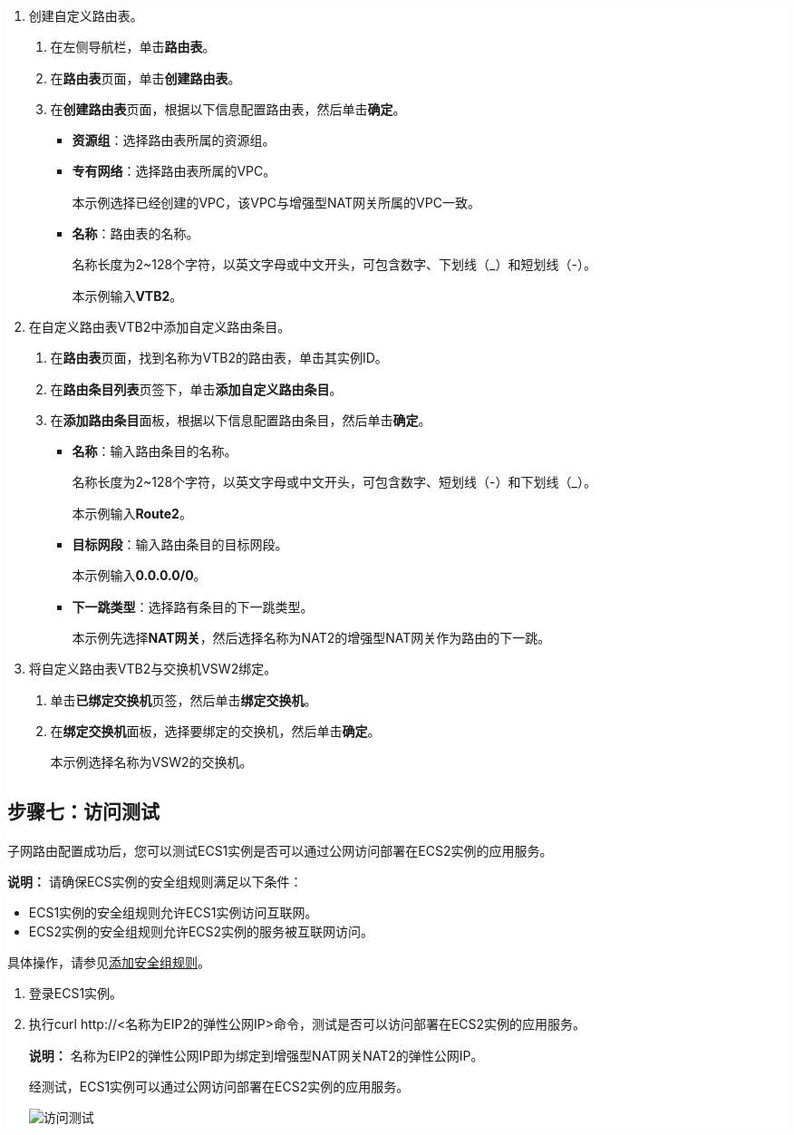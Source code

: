 1.  创建自定义路由表。

    1.  在左侧导航栏，单击**路由表**。

    2.  在**路由表**页面，单击**创建路由表**。

    3.  在**创建路由表**页面，根据以下信息配置路由表，然后单击**确定**。

        -   **资源组**：选择路由表所属的资源组。
        -   **专有网络**：选择路由表所属的VPC。

            本示例选择已经创建的VPC，该VPC与增强型NAT网关所属的VPC一致。

        -   **名称**：路由表的名称。

            名称长度为2~128个字符，以英文字母或中文开头，可包含数字、下划线（\_）和短划线（-）。

            本示例输入**VTB2**。

2.  在自定义路由表VTB2中添加自定义路由条目。

    1.  在**路由表**页面，找到名称为VTB2的路由表，单击其实例ID。

    2.  在**路由条目列表**页签下，单击**添加自定义路由条目**。

    3.  在**添加路由条目**面板，根据以下信息配置路由条目，然后单击**确定**。

        -   **名称**：输入路由条目的名称。

            名称长度为2~128个字符，以英文字母或中文开头，可包含数字、短划线（-）和下划线（\_）。

            本示例输入**Route2**。

        -   **目标网段**：输入路由条目的目标网段。

            本示例输入**0.0.0.0/0**。

        -   **下一跳类型**：选择路有条目的下一跳类型。

            本示例先选择**NAT网关**，然后选择名称为NAT2的增强型NAT网关作为路由的下一跳。

3.  将自定义路由表VTB2与交换机VSW2绑定。

    1.  单击**已绑定交换机**页签，然后单击**绑定交换机**。

    2.  在**绑定交换机**面板，选择要绑定的交换机，然后单击**确定**。

        本示例选择名称为VSW2的交换机。


## 步骤七：访问测试

子网路由配置成功后，您可以测试ECS1实例是否可以通过公网访问部署在ECS2实例的应用服务。

**说明：** 请确保ECS实例的安全组规则满足以下条件：

-   ECS1实例的安全组规则允许ECS1实例访问互联网。
-   ECS2实例的安全组规则允许ECS2实例的服务被互联网访问。

具体操作，请参见[添加安全组规则](/intl.zh-CN/安全/安全组/添加安全组规则.md)。

1.  登录ECS1实例。

2.  执行curl http://<名称为EIP2的弹性公网IP\>命令，测试是否可以访问部署在ECS2实例的应用服务。

    **说明：** 名称为EIP2的弹性公网IP即为绑定到增强型NAT网关NAT2的弹性公网IP。

    经测试，ECS1实例可以通过公网访问部署在ECS2实例的应用服务。

    ![访问测试](https://static-aliyun-doc.oss-accelerate.aliyuncs.com/assets/img/zh-CN/2031126061/p184935.png)


